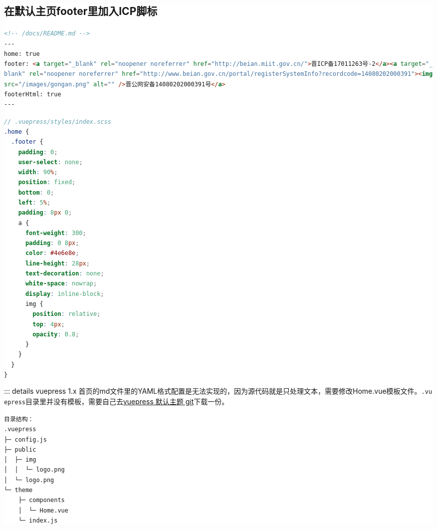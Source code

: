 ## 在默认主页footer里加入ICP脚标
``` md
<!-- /docs/README.md -->
---
home: true
footer: <a target="_blank" rel="noopener noreferrer" href="http://beian.miit.gov.cn/">晋ICP备17011263号-2</a><a target="_blank" rel="noopener noreferrer" href="http://www.beian.gov.cn/portal/registerSystemInfo?recordcode=14080202000391"><img src="/images/gongan.png" alt="" />晋公网安备14080202000391号</a>
footerHtml: true
---
```
``` scss
// .vuepress/styles/index.scss
.home {
  .footer {
    padding: 0;
    user-select: none;
    width: 90%;
    position: fixed;
    bottom: 0;
    left: 5%;
    padding: 8px 0;
    a {
      font-weight: 300;
      padding: 0 8px;
      color: #4e6e8e;
      line-height: 28px;
      text-decoration: none;
      white-space: nowrap;
      display: inline-block;
      img {
        position: relative;
        top: 4px;
        opacity: 0.8;
      }
    }
  }
}
```
::: details vuepress 1.x
首页的md文件里的YAML格式配置是无法实现的，因为源代码就是只处理文本，需要修改Home.vue模板文件。`.vuepress`目录里并没有模板，需要自己去[vuepress 默认主题 git](https://github.com/vuejs/vuepress/tree/master/packages/%40vuepress/theme-default)下载一份。
    
```{10}
目录结构：
.vuepress
├─ config.js
├─ public
│  ├─ img
│  │  └─ logo.png
│  └─ logo.png
└─ theme
    ├─ components
    │  └─ Home.vue
    └─ index.js
```
